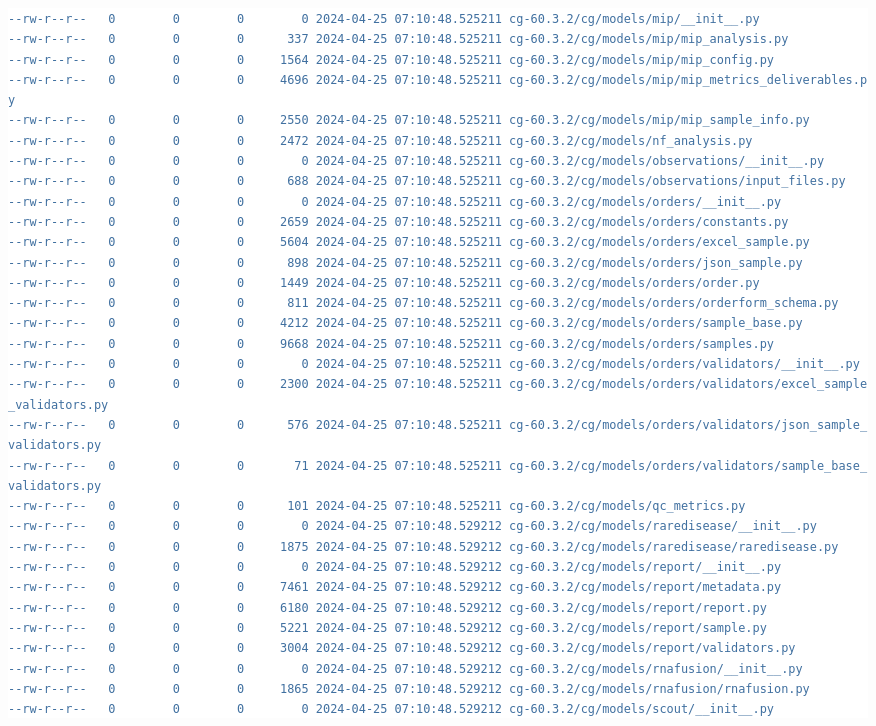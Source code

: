 ```diff
--rw-r--r--   0        0        0        0 2024-04-25 07:10:48.525211 cg-60.3.2/cg/models/mip/__init__.py
--rw-r--r--   0        0        0      337 2024-04-25 07:10:48.525211 cg-60.3.2/cg/models/mip/mip_analysis.py
--rw-r--r--   0        0        0     1564 2024-04-25 07:10:48.525211 cg-60.3.2/cg/models/mip/mip_config.py
--rw-r--r--   0        0        0     4696 2024-04-25 07:10:48.525211 cg-60.3.2/cg/models/mip/mip_metrics_deliverables.py
--rw-r--r--   0        0        0     2550 2024-04-25 07:10:48.525211 cg-60.3.2/cg/models/mip/mip_sample_info.py
--rw-r--r--   0        0        0     2472 2024-04-25 07:10:48.525211 cg-60.3.2/cg/models/nf_analysis.py
--rw-r--r--   0        0        0        0 2024-04-25 07:10:48.525211 cg-60.3.2/cg/models/observations/__init__.py
--rw-r--r--   0        0        0      688 2024-04-25 07:10:48.525211 cg-60.3.2/cg/models/observations/input_files.py
--rw-r--r--   0        0        0        0 2024-04-25 07:10:48.525211 cg-60.3.2/cg/models/orders/__init__.py
--rw-r--r--   0        0        0     2659 2024-04-25 07:10:48.525211 cg-60.3.2/cg/models/orders/constants.py
--rw-r--r--   0        0        0     5604 2024-04-25 07:10:48.525211 cg-60.3.2/cg/models/orders/excel_sample.py
--rw-r--r--   0        0        0      898 2024-04-25 07:10:48.525211 cg-60.3.2/cg/models/orders/json_sample.py
--rw-r--r--   0        0        0     1449 2024-04-25 07:10:48.525211 cg-60.3.2/cg/models/orders/order.py
--rw-r--r--   0        0        0      811 2024-04-25 07:10:48.525211 cg-60.3.2/cg/models/orders/orderform_schema.py
--rw-r--r--   0        0        0     4212 2024-04-25 07:10:48.525211 cg-60.3.2/cg/models/orders/sample_base.py
--rw-r--r--   0        0        0     9668 2024-04-25 07:10:48.525211 cg-60.3.2/cg/models/orders/samples.py
--rw-r--r--   0        0        0        0 2024-04-25 07:10:48.525211 cg-60.3.2/cg/models/orders/validators/__init__.py
--rw-r--r--   0        0        0     2300 2024-04-25 07:10:48.525211 cg-60.3.2/cg/models/orders/validators/excel_sample_validators.py
--rw-r--r--   0        0        0      576 2024-04-25 07:10:48.525211 cg-60.3.2/cg/models/orders/validators/json_sample_validators.py
--rw-r--r--   0        0        0       71 2024-04-25 07:10:48.525211 cg-60.3.2/cg/models/orders/validators/sample_base_validators.py
--rw-r--r--   0        0        0      101 2024-04-25 07:10:48.525211 cg-60.3.2/cg/models/qc_metrics.py
--rw-r--r--   0        0        0        0 2024-04-25 07:10:48.529212 cg-60.3.2/cg/models/raredisease/__init__.py
--rw-r--r--   0        0        0     1875 2024-04-25 07:10:48.529212 cg-60.3.2/cg/models/raredisease/raredisease.py
--rw-r--r--   0        0        0        0 2024-04-25 07:10:48.529212 cg-60.3.2/cg/models/report/__init__.py
--rw-r--r--   0        0        0     7461 2024-04-25 07:10:48.529212 cg-60.3.2/cg/models/report/metadata.py
--rw-r--r--   0        0        0     6180 2024-04-25 07:10:48.529212 cg-60.3.2/cg/models/report/report.py
--rw-r--r--   0        0        0     5221 2024-04-25 07:10:48.529212 cg-60.3.2/cg/models/report/sample.py
--rw-r--r--   0        0        0     3004 2024-04-25 07:10:48.529212 cg-60.3.2/cg/models/report/validators.py
--rw-r--r--   0        0        0        0 2024-04-25 07:10:48.529212 cg-60.3.2/cg/models/rnafusion/__init__.py
--rw-r--r--   0        0        0     1865 2024-04-25 07:10:48.529212 cg-60.3.2/cg/models/rnafusion/rnafusion.py
--rw-r--r--   0        0        0        0 2024-04-25 07:10:48.529212 cg-60.3.2/cg/models/scout/__init__.py
```